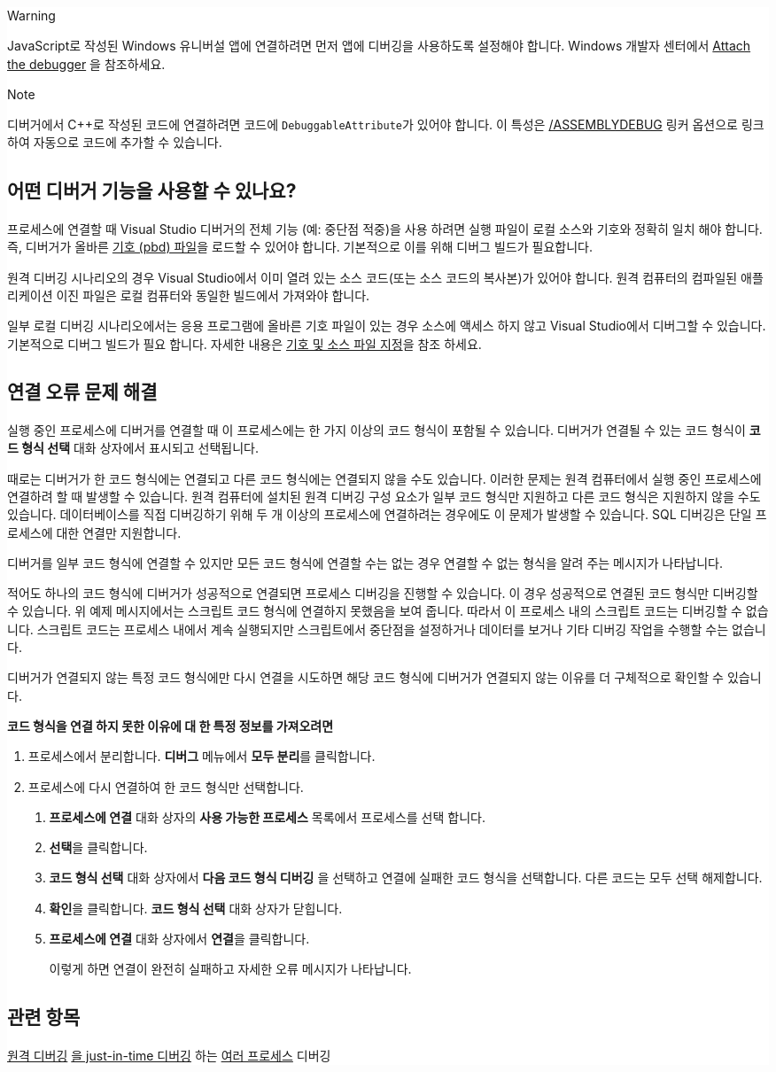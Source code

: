 > [!WARNING]
> JavaScript로 작성된 Windows 유니버설 앱에 연결하려면 먼저 앱에 디버깅을 사용하도록 설정해야 합니다. Windows 개발자 센터에서 [Attach the debugger](../debugger/start-a-debugging-session-for-store-apps-in-visual-studio-javascript.md#BKMK_Attach_the_debugger) 을 참조하세요.

> [!NOTE]
> 디버거에서 C++로 작성된 코드에 연결하려면 코드에 `DebuggableAttribute`가 있어야 합니다. 이 특성은 [/ASSEMBLYDEBUG](https://msdn.microsoft.com/library/94443af3-470c-41d7-83a0-7434563d7982) 링커 옵션으로 링크하여 자동으로 코드에 추가할 수 있습니다.

## <a name="what-debugger-features-can-i-use"></a>어떤 디버거 기능을 사용할 수 있나요?

프로세스에 연결할 때 Visual Studio 디버거의 전체 기능 (예: 중단점 적중)을 사용 하려면 실행 파일이 로컬 소스와 기호와 정확히 일치 해야 합니다. 즉, 디버거가 올바른 [기호 (pbd) 파일](../debugger/specify-symbol-dot-pdb-and-source-files-in-the-visual-studio-debugger.md)을 로드할 수 있어야 합니다. 기본적으로 이를 위해 디버그 빌드가 필요합니다.

원격 디버깅 시나리오의 경우 Visual Studio에서 이미 열려 있는 소스 코드(또는 소스 코드의 복사본)가 있어야 합니다. 원격 컴퓨터의 컴파일된 애플리케이션 이진 파일은 로컬 컴퓨터와 동일한 빌드에서 가져와야 합니다.

일부 로컬 디버깅 시나리오에서는 응용 프로그램에 올바른 기호 파일이 있는 경우 소스에 액세스 하지 않고 Visual Studio에서 디버그할 수 있습니다. 기본적으로 디버그 빌드가 필요 합니다. 자세한 내용은 [기호 및 소스 파일 지정](../debugger/specify-symbol-dot-pdb-and-source-files-in-the-visual-studio-debugger.md)을 참조 하세요.

## <a name="troubleshoot-attach-errors"></a><a name="BKMK_Troubleshoot_attach_errors"></a> 연결 오류 문제 해결
 실행 중인 프로세스에 디버거를 연결할 때 이 프로세스에는 한 가지 이상의 코드 형식이 포함될 수 있습니다. 디버거가 연결될 수 있는 코드 형식이 **코드 형식 선택** 대화 상자에서 표시되고 선택됩니다.

 때로는 디버거가 한 코드 형식에는 연결되고 다른 코드 형식에는 연결되지 않을 수도 있습니다. 이러한 문제는 원격 컴퓨터에서 실행 중인 프로세스에 연결하려 할 때 발생할 수 있습니다. 원격 컴퓨터에 설치된 원격 디버깅 구성 요소가 일부 코드 형식만 지원하고 다른 코드 형식은 지원하지 않을 수도 있습니다. 데이터베이스를 직접 디버깅하기 위해 두 개 이상의 프로세스에 연결하려는 경우에도 이 문제가 발생할 수 있습니다. SQL 디버깅은 단일 프로세스에 대한 연결만 지원합니다.

 디버거를 일부 코드 형식에 연결할 수 있지만 모든 코드 형식에 연결할 수는 없는 경우 연결할 수 없는 형식을 알려 주는 메시지가 나타납니다.

 적어도 하나의 코드 형식에 디버거가 성공적으로 연결되면 프로세스 디버깅을 진행할 수 있습니다. 이 경우 성공적으로 연결된 코드 형식만 디버깅할 수 있습니다. 위 예제 메시지에서는 스크립트 코드 형식에 연결하지 못했음을 보여 줍니다. 따라서 이 프로세스 내의 스크립트 코드는 디버깅할 수 없습니다. 스크립트 코드는 프로세스 내에서 계속 실행되지만 스크립트에서 중단점을 설정하거나 데이터를 보거나 기타 디버깅 작업을 수행할 수는 없습니다.

 디버거가 연결되지 않는 특정 코드 형식에만 다시 연결을 시도하면 해당 코드 형식에 디버거가 연결되지 않는 이유를 더 구체적으로 확인할 수 있습니다.

 **코드 형식을 연결 하지 못한 이유에 대 한 특정 정보를 가져오려면**

1. 프로세스에서 분리합니다. **디버그** 메뉴에서 **모두 분리**를 클릭합니다.

2. 프로세스에 다시 연결하여 한 코드 형식만 선택합니다.

   1. **프로세스에 연결** 대화 상자의 **사용 가능한 프로세스** 목록에서 프로세스를 선택 합니다.

   2. **선택**을 클릭합니다.

   3. **코드 형식 선택** 대화 상자에서 **다음 코드 형식 디버깅** 을 선택하고 연결에 실패한 코드 형식을 선택합니다. 다른 코드는 모두 선택 해제합니다.

   4. **확인**을 클릭합니다. **코드 형식 선택** 대화 상자가 닫힙니다.

   5. **프로세스에 연결** 대화 상자에서 **연결**을 클릭합니다.

      이렇게 하면 연결이 완전히 실패하고 자세한 오류 메시지가 나타납니다.

## <a name="see-also"></a>관련 항목
 [원격 디버깅](../debugger/remote-debugging.md) [을 just-in-time 디버깅](../debugger/just-in-time-debugging-in-visual-studio.md) 하는 [여러 프로세스](../debugger/debug-multiple-processes.md) 디버깅
